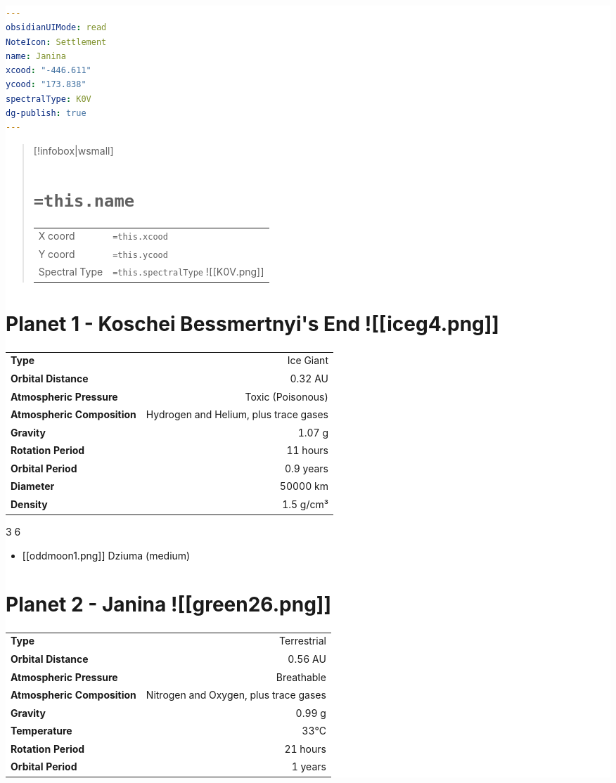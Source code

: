 ```yaml
---
obsidianUIMode: read
NoteIcon: Settlement
name: Janina
xcood: "-446.611"
ycood: "173.838"
spectralType: K0V
dg-publish: true
---
```

> [!infobox|wsmall]
> # `=this.name`
> | | |
> | - | - |
> | X coord | `=this.xcood` |
> | Y coord| `=this.ycood` |
> | Spectral Type | `=this.spectralType` ![[K0V.png]] |

# Planet 1 - Koschei Bessmertnyi's End ![[iceg4.png]]
|                             |                           |
| --------------------------- | -------------------------:|
| **Type**                    |             Ice Giant |
| **Orbital Distance**        |   0.32 AU |
| **Atmospheric Pressure**    |       Toxic (Poisonous) |
| **Atmospheric Composition** |      Hydrogen and Helium, plus trace gases |
| **Gravity**                 |        1.07 g |
| **Rotation Period**         |  11 hours |
| **Orbital Period** | 0.9 years |
| **Diameter**                |      50000 km | 
| **Density**                 |    1.5 g/cm³ |



3
6

- [[oddmoon1.png]] Dziuma (medium)

# Planet 2 - Janina ![[green26.png]]
|                             |                           |
| --------------------------- | -------------------------:|
| **Type**                    |             Terrestrial |
| **Orbital Distance**        |   0.56 AU |
| **Atmospheric Pressure**    |       Breathable |
| **Atmospheric Composition** |      Nitrogen and Oxygen, plus trace gases |
| **Gravity**                 |        0.99 g |
| **Temperature**             |    33°C |
| **Rotation Period**         |  21 hours |
| **Orbital Period** | 1 years |
